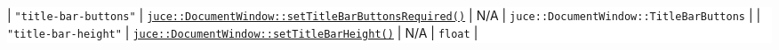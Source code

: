 | `"title-bar-buttons"` | [`juce::DocumentWindow::setTitleBarButtonsRequired()`](https://docs.juce.com/master/classDocumentWindow.html#af9549ecc64c2b7e91161a49c44b6ae17) | N/A          | `juce::DocumentWindow::TitleBarButtons` |
| `"title-bar-height"`  | [`juce::DocumentWindow::setTitleBarHeight()`](https://docs.juce.com/master/classDocumentWindow.html#a02567fc3120d918ac5d7929813c1a56b)          | N/A          | `float`                                 |

